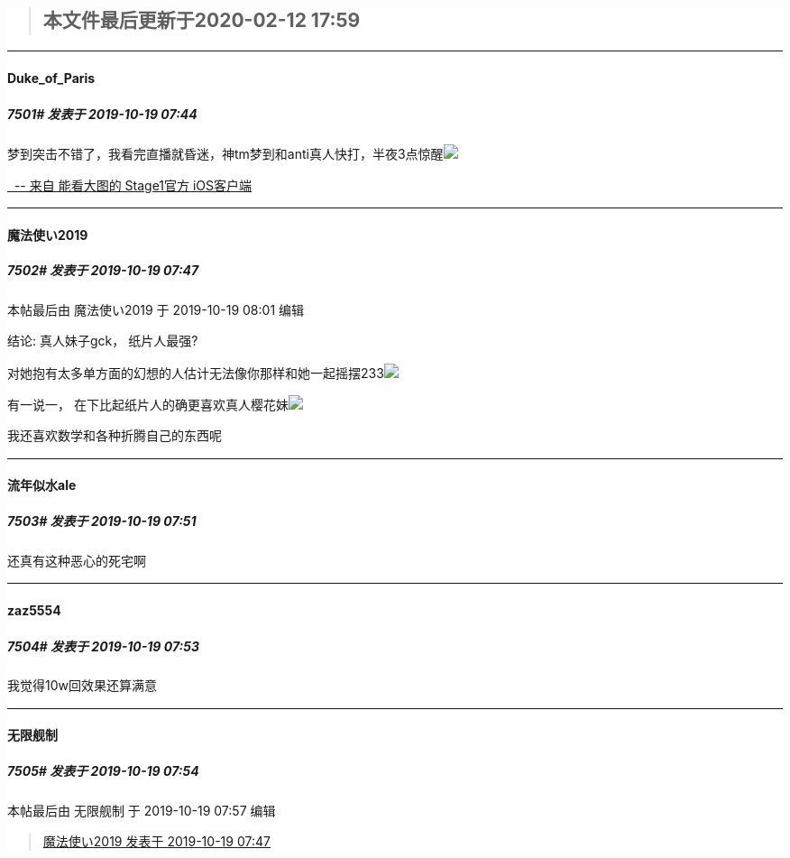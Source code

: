 > ## **本文件最后更新于2020-02-12 17:59** 


-----

####  Duke_of_Paris  
##### 7501#       发表于 2019-10-19 07:44


梦到突击不错了，我看完直播就昏迷，神tm梦到和anti真人快打，半夜3点惊醒<img src="https://static.saraba1st.com/image/smiley/face2017/109.png" referrerpolicy="no-referrer">

[  -- 来自 能看大图的 Stage1官方 iOS客户端](https://itunes.apple.com/fi/app/saraba1st/id1221237470?mt=8)


-----

####  魔法使い2019  
##### 7502#       发表于 2019-10-19 07:47


 本帖最后由 魔法使い2019 于 2019-10-19 08:01 编辑 

结论: 真人妹子gck， 纸片人最强?

对她抱有太多单方面的幻想的人估计无法像你那样和她一起摇摆233<img src="https://static.saraba1st.com/image/smiley/face2017/067.png" referrerpolicy="no-referrer">


有一说一， 在下比起纸片人的确更喜欢真人樱花妹<img src="https://static.saraba1st.com/image/smiley/face2017/073.png" referrerpolicy="no-referrer">


我还喜欢数学和各种折腾自己的东西呢


-----

####  流年似水ale  
##### 7503#       发表于 2019-10-19 07:51


还真有这种恶心的死宅啊


-----

####  zaz5554  
##### 7504#       发表于 2019-10-19 07:53


我觉得10w回效果还算满意


-----

####  无限舰制  
##### 7505#       发表于 2019-10-19 07:54


 本帖最后由 无限舰制 于 2019-10-19 07:57 编辑 
<blockquote><a href="httphttps://bbs.saraba1st.com/2b/forum.php?mod=redirect&amp;goto=findpost&amp;pid=45247784&amp;ptid=1856302" target="_blank">魔法使い2019 发表于 2019-10-19 07:47</a>
